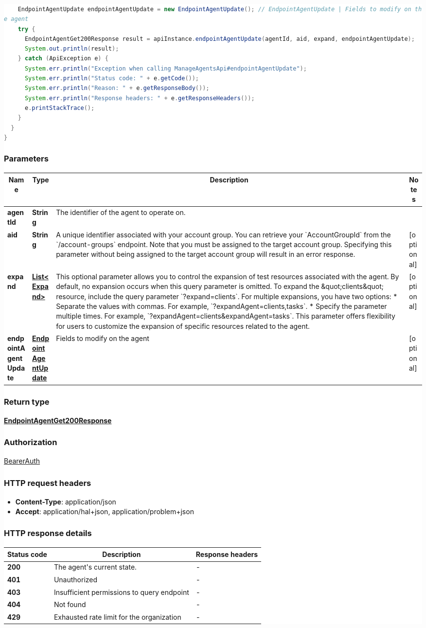```java
    EndpointAgentUpdate endpointAgentUpdate = new EndpointAgentUpdate(); // EndpointAgentUpdate | Fields to modify on the agent
    try {
      EndpointAgentGet200Response result = apiInstance.endpointAgentUpdate(agentId, aid, expand, endpointAgentUpdate);
      System.out.println(result);
    } catch (ApiException e) {
      System.err.println("Exception when calling ManageAgentsApi#endpointAgentUpdate");
      System.err.println("Status code: " + e.getCode());
      System.err.println("Reason: " + e.getResponseBody());
      System.err.println("Response headers: " + e.getResponseHeaders());
      e.printStackTrace();
    }
  }
}
```

### Parameters

| Name | Type | Description  | Notes |
|------------- | ------------- | ------------- | -------------|
| **agentId** | **String**| The identifier of the agent to operate on. | |
| **aid** | **String**| A unique identifier associated with your account group. You can retrieve your &#x60;AccountGroupId&#x60; from the &#x60;/account-groups&#x60; endpoint. Note that you must be assigned to the target account group. Specifying this parameter without being assigned to the target account group will result in an error response. | [optional] |
| **expand** | [**List&lt;Expand&gt;**](Expand.md)| This optional parameter allows you to control the expansion of test resources associated with the agent. By default, no expansion occurs when this query parameter is omitted. To expand the \&quot;clients\&quot; resource, include the query parameter &#x60;?expand&#x3D;clients&#x60;.  For multiple expansions, you have two options:    * Separate the values with commas. For example, &#x60;?expandAgent&#x3D;clients,tasks&#x60;. * Specify the parameter multiple times. For example, &#x60;?expandAgent&#x3D;clients&amp;expandAgent&#x3D;tasks&#x60;.  This parameter offers flexibility for users to customize the expansion of specific resources related to the agent.  | [optional] |
| **endpointAgentUpdate** | [**EndpointAgentUpdate**](EndpointAgentUpdate.md)| Fields to modify on the agent | [optional] |

### Return type

[**EndpointAgentGet200Response**](EndpointAgentGet200Response.md)

### Authorization

[BearerAuth](../README.md#BearerAuth)

### HTTP request headers

 - **Content-Type**: application/json
 - **Accept**: application/hal+json, application/problem+json

### HTTP response details
| Status code | Description | Response headers |
|-------------|-------------|------------------|
| **200** | The agent&#39;s current state. |  -  |
| **401** | Unauthorized |  -  |
| **403** | Insufficient permissions to query endpoint |  -  |
| **404** | Not found |  -  |
| **429** | Exhausted rate limit for the organization |  -  |
